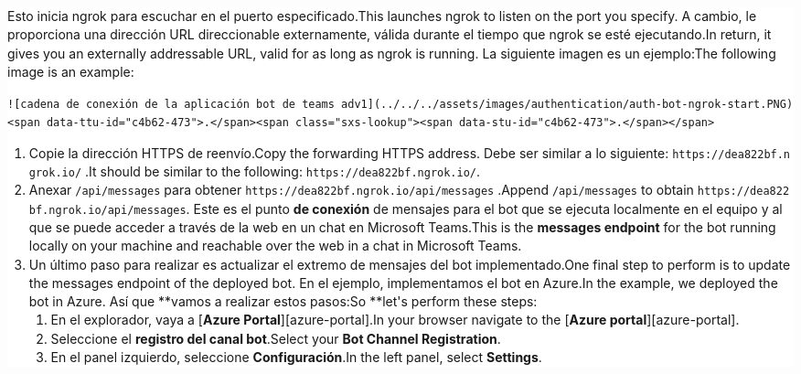 <span data-ttu-id="c4b62-469">Esto inicia ngrok para escuchar en el puerto especificado.</span><span class="sxs-lookup"><span data-stu-id="c4b62-469">This launches ngrok to listen on the port you specify.</span></span> <span data-ttu-id="c4b62-470">A cambio, le proporciona una dirección URL direccionable externamente, válida durante el tiempo que ngrok se esté ejecutando.</span><span class="sxs-lookup"><span data-stu-id="c4b62-470">In return, it gives you an externally addressable URL, valid for as long as ngrok is running.</span></span> <span data-ttu-id="c4b62-471">La siguiente imagen es un ejemplo:</span><span class="sxs-lookup"><span data-stu-id="c4b62-471">The following image is an example:</span></span>

    ![cadena de conexión de la aplicación bot de teams adv1](../../../assets/images/authentication/auth-bot-ngrok-start.PNG)<span data-ttu-id="c4b62-473">.</span><span class="sxs-lookup"><span data-stu-id="c4b62-473">.</span></span>

1. <span data-ttu-id="c4b62-474">Copie la dirección HTTPS de reenvío.</span><span class="sxs-lookup"><span data-stu-id="c4b62-474">Copy the forwarding HTTPS address.</span></span> <span data-ttu-id="c4b62-475">Debe ser similar a lo siguiente: `https://dea822bf.ngrok.io/` .</span><span class="sxs-lookup"><span data-stu-id="c4b62-475">It should be similar to the following: `https://dea822bf.ngrok.io/`.</span></span>
1. <span data-ttu-id="c4b62-476">Anexar `/api/messages` para obtener `https://dea822bf.ngrok.io/api/messages` .</span><span class="sxs-lookup"><span data-stu-id="c4b62-476">Append `/api/messages` to obtain `https://dea822bf.ngrok.io/api/messages`.</span></span> <span data-ttu-id="c4b62-477">Este es el punto **de conexión** de mensajes para el bot que se ejecuta localmente en el equipo y al que se puede acceder a través de la web en un chat en Microsoft Teams.</span><span class="sxs-lookup"><span data-stu-id="c4b62-477">This is the **messages endpoint** for the bot running locally on your machine and reachable over the web in a chat in Microsoft Teams.</span></span>
1. <span data-ttu-id="c4b62-478">Un último paso para realizar es actualizar el extremo de mensajes del bot implementado.</span><span class="sxs-lookup"><span data-stu-id="c4b62-478">One final step to perform is to update the messages endpoint of the deployed bot.</span></span> <span data-ttu-id="c4b62-479">En el ejemplo, implementamos el bot en Azure.</span><span class="sxs-lookup"><span data-stu-id="c4b62-479">In the example, we deployed the bot in Azure.</span></span> <span data-ttu-id="c4b62-480">Así que \*\*vamos a realizar estos pasos:</span><span class="sxs-lookup"><span data-stu-id="c4b62-480">So \*\*let's perform these steps:</span></span>
    1. <span data-ttu-id="c4b62-481">En el explorador, vaya a [**Azure Portal**][azure-portal].</span><span class="sxs-lookup"><span data-stu-id="c4b62-481">In your browser navigate to the [**Azure portal**][azure-portal].</span></span>
    1. <span data-ttu-id="c4b62-482">Seleccione el **registro del canal bot**.</span><span class="sxs-lookup"><span data-stu-id="c4b62-482">Select your **Bot Channel Registration**.</span></span>
    1. <span data-ttu-id="c4b62-483">En el panel izquierdo, seleccione **Configuración**.</span><span class="sxs-lookup"><span data-stu-id="c4b62-483">In the left panel, select **Settings**.</span></span>
